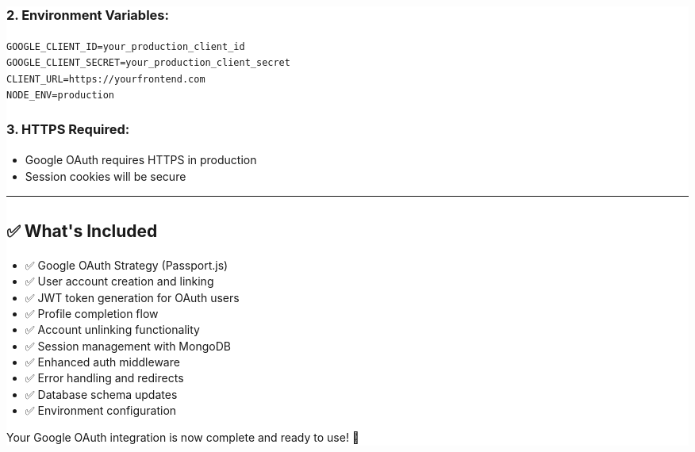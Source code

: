 ### 2. Environment Variables:
```env
GOOGLE_CLIENT_ID=your_production_client_id
GOOGLE_CLIENT_SECRET=your_production_client_secret
CLIENT_URL=https://yourfrontend.com
NODE_ENV=production
```

### 3. HTTPS Required:
- Google OAuth requires HTTPS in production
- Session cookies will be secure

---

## ✅ What's Included

- ✅ Google OAuth Strategy (Passport.js)
- ✅ User account creation and linking
- ✅ JWT token generation for OAuth users
- ✅ Profile completion flow
- ✅ Account unlinking functionality
- ✅ Session management with MongoDB
- ✅ Enhanced auth middleware
- ✅ Error handling and redirects
- ✅ Database schema updates
- ✅ Environment configuration

Your Google OAuth integration is now complete and ready to use! 🎉
